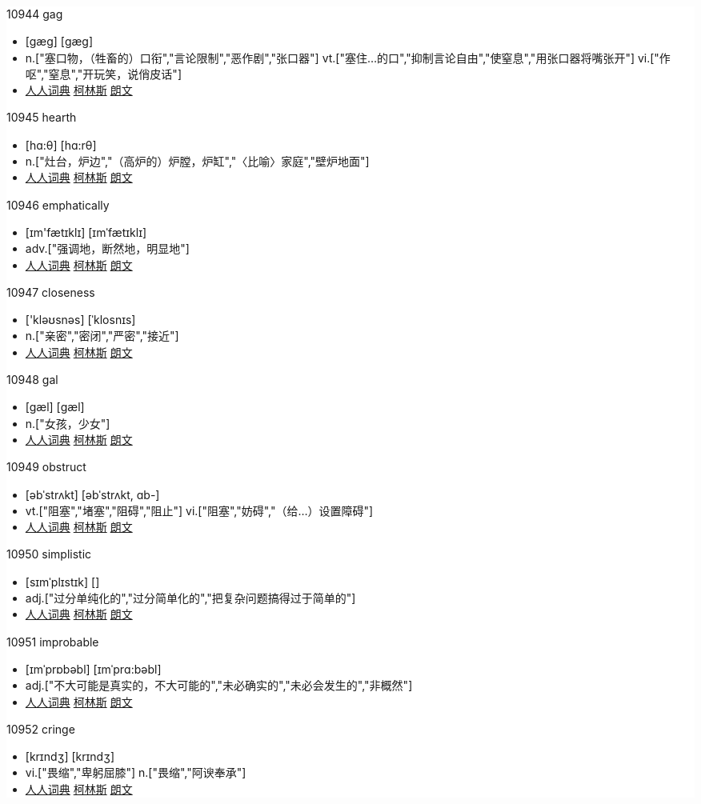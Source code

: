 10944 gag 
- [gæg]  [ɡæɡ] 
- n.["塞口物，（牲畜的）口衔","言论限制","恶作剧","张口器"]  vt.["塞住…的口","抑制言论自由","使窒息","用张口器将嘴张开"]  vi.["作呕","窒息","开玩笑，说俏皮话"]   
- [人人词典](https://www.91dict.com/words?w=gag) [柯林斯](https://www.collinsdictionary.com/zh/dictionary/english/gag) [朗文](https://www.ldoceonline.com/dictionary/gag) 

10945 hearth 
- [hɑ:θ]  [hɑ:rθ] 
- n.["灶台，炉边","（高炉的）炉膛，炉缸","〈比喻〉家庭","壁炉地面"]   
- [人人词典](https://www.91dict.com/words?w=hearth) [柯林斯](https://www.collinsdictionary.com/zh/dictionary/english/hearth) [朗文](https://www.ldoceonline.com/dictionary/hearth) 

10946 emphatically 
- [ɪm'fætɪklɪ]  [ɪmˈfætɪklɪ] 
- adv.["强调地，断然地，明显地"]   
- [人人词典](https://www.91dict.com/words?w=emphatically) [柯林斯](https://www.collinsdictionary.com/zh/dictionary/english/emphatically) [朗文](https://www.ldoceonline.com/dictionary/emphatically) 

10947 closeness 
- ['kləʊsnəs]  [ˈklosnɪs] 
- n.["亲密","密闭","严密","接近"]   
- [人人词典](https://www.91dict.com/words?w=closeness) [柯林斯](https://www.collinsdictionary.com/zh/dictionary/english/closeness) [朗文](https://www.ldoceonline.com/dictionary/closeness) 

10948 gal 
- [gæl]  [ɡæl] 
- n.["女孩，少女"]   
- [人人词典](https://www.91dict.com/words?w=gal) [柯林斯](https://www.collinsdictionary.com/zh/dictionary/english/gal) [朗文](https://www.ldoceonline.com/dictionary/gal) 

10949 obstruct 
- [əbˈstrʌkt]  [əbˈstrʌkt, ɑb-] 
- vt.["阻塞","堵塞","阻碍","阻止"]  vi.["阻塞","妨碍","（给…）设置障碍"]   
- [人人词典](https://www.91dict.com/words?w=obstruct) [柯林斯](https://www.collinsdictionary.com/zh/dictionary/english/obstruct) [朗文](https://www.ldoceonline.com/dictionary/obstruct) 

10950 simplistic 
- [sɪmˈplɪstɪk]  [] 
- adj.["过分单纯化的","过分简单化的","把复杂问题搞得过于简单的"]   
- [人人词典](https://www.91dict.com/words?w=simplistic) [柯林斯](https://www.collinsdictionary.com/zh/dictionary/english/simplistic) [朗文](https://www.ldoceonline.com/dictionary/simplistic) 

10951 improbable 
- [ɪmˈprɒbəbl]  [ɪmˈprɑ:bəbl] 
- adj.["不大可能是真实的，不大可能的","未必确实的","未必会发生的","非概然"]   
- [人人词典](https://www.91dict.com/words?w=improbable) [柯林斯](https://www.collinsdictionary.com/zh/dictionary/english/improbable) [朗文](https://www.ldoceonline.com/dictionary/improbable) 

10952 cringe 
- [krɪndʒ]  [krɪndʒ] 
- vi.["畏缩","卑躬屈膝"]  n.["畏缩","阿谀奉承"]   
- [人人词典](https://www.91dict.com/words?w=cringe) [柯林斯](https://www.collinsdictionary.com/zh/dictionary/english/cringe) [朗文](https://www.ldoceonline.com/dictionary/cringe) 
